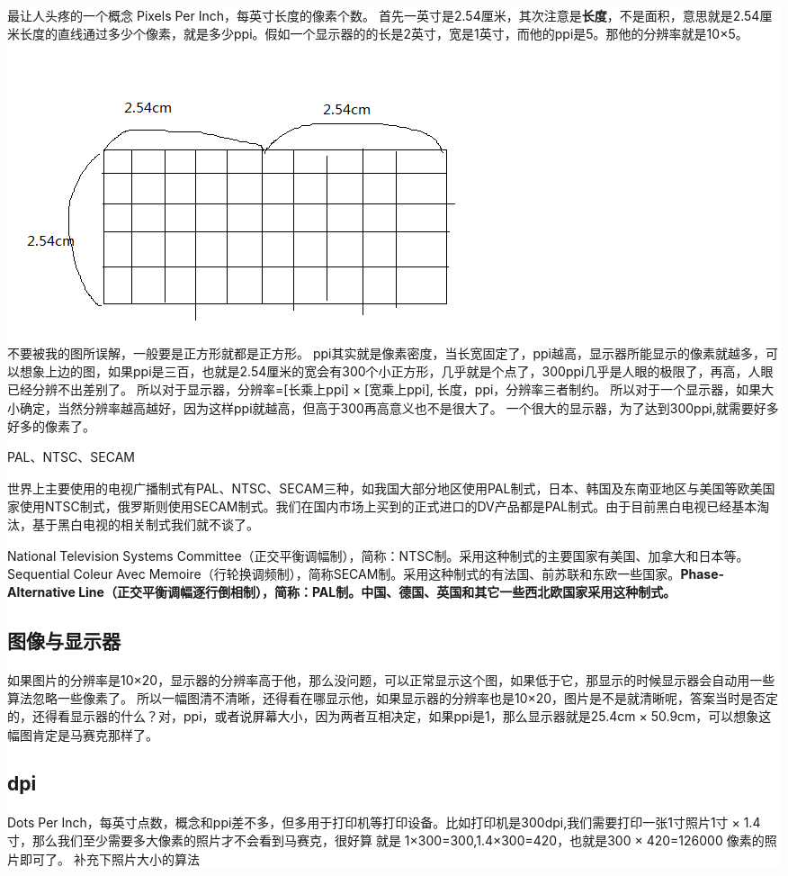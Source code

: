 最让人头疼的一个概念
Pixels Per Inch，每英寸长度的像素个数。
首先一英寸是2.54厘米，其次注意是**长度**，不是面积，意思就是2.54厘米长度的直线通过多少个像素，就是多少ppi。假如一个显示器的的长是2英寸，宽是1英寸，而他的ppi是5。那他的分辨率就是10×5。

![ppi](关于图像视频编码格式的杂文.assets/ppi.png)

不要被我的图所误解，一般要是正方形就都是正方形。
ppi其实就是像素密度，当长宽固定了，ppi越高，显示器所能显示的像素就越多，可以想象上边的图，如果ppi是三百，也就是2.54厘米的宽会有300个小正方形，几乎就是个点了，300ppi几乎是人眼的极限了，再高，人眼已经分辨不出差别了。
所以对于显示器，分辨率=[长乘上ppi] × [宽乘上ppi],
长度，ppi，分辨率三者制约。
所以对于一个显示器，如果大小确定，当然分辨率越高越好，因为这样ppi就越高，但高于300再高意义也不是很大了。
一个很大的显示器，为了达到300ppi,就需要好多好多的像素了。



PAL、NTSC、SECAM

世界上主要使用的电视广播制式有PAL、NTSC、SECAM三种，如我国大部分地区使用PAL制式，日本、韩国及东南亚地区与美国等欧美国家使用NTSC制式，俄罗斯则使用SECAM制式。我们在国内市场上买到的正式进口的DV产品都是PAL制式。由于目前黑白电视已经基本淘汰，基于黑白电视的相关制式我们就不谈了。

National Television Systems Committee（正交平衡调幅制），简称：NTSC制。采用这种制式的主要国家有美国、加拿大和日本等。Sequential Coleur Avec Memoire（行轮换调频制），简称SECAM制。采用这种制式的有法国、前苏联和东欧一些国家。**Phase-Alternative Line（正交平衡调幅逐行倒相制），简称：PAL制。中国、德国、英国和其它一些西北欧国家采用这种制式。**





## 图像与显示器

如果图片的分辨率是10×20，显示器的分辨率高于他，那么没问题，可以正常显示这个图，如果低于它，那显示的时候显示器会自动用一些算法忽略一些像素了。
所以一幅图清不清晰，还得看在哪显示他，如果显示器的分辨率也是10×20，图片是不是就清晰呢，答案当时是否定的，还得看显示器的什么？对，ppi，或者说屏幕大小，因为两者互相决定，如果ppi是1，那么显示器就是25.4cm × 50.9cm，可以想象这幅图肯定是马赛克那样了。



## dpi

Dots Per Inch，每英寸点数，概念和ppi差不多，但多用于打印机等打印设备。比如打印机是300dpi,我们需要打印一张1寸照片1寸 × 1.4寸，那么我们至少需要多大像素的照片才不会看到马赛克，很好算
就是 1×300=300,1.4×300=420，也就是300 × 420=126000 像素的照片即可了。
补充下照片大小的算法
